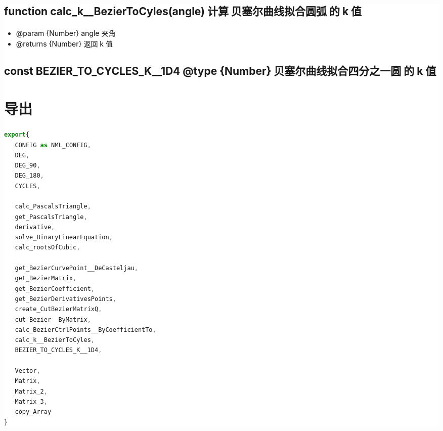 
## function calc_k__BezierToCyles(angle)  计算 贝塞尔曲线拟合圆弧 的 k 值   
 * @param   {Number} angle 夹角   
 * @returns {Number} 返回 k 值   
   
   
## const BEZIER_TO_CYCLES_K__1D4 @type {Number} 贝塞尔曲线拟合四分之一圆 的 k 值    
   
   
# 导出   
```javascript   
export{   
   CONFIG as NML_CONFIG,   
   DEG,   
   DEG_90,   
   DEG_180,   
   CYCLES,   
   
   calc_PascalsTriangle,   
   get_PascalsTriangle,   
   derivative,   
   solve_BinaryLinearEquation,   
   calc_rootsOfCubic,   
   
   get_BezierCurvePoint__DeCasteljau,   
   get_BezierMatrix,   
   get_BezierCoefficient,   
   get_BezierDerivativesPoints,   
   create_CutBezierMatrixQ,   
   cut_Bezier__ByMatrix,   
   calc_BezierCtrlPoints__ByCoefficientTo,   
   calc_k__BezierToCyles,   
   BEZIER_TO_CYCLES_K__1D4,   
   
   Vector,   
   Matrix,   
   Matrix_2,   
   Matrix_3,   
   copy_Array   
}   
